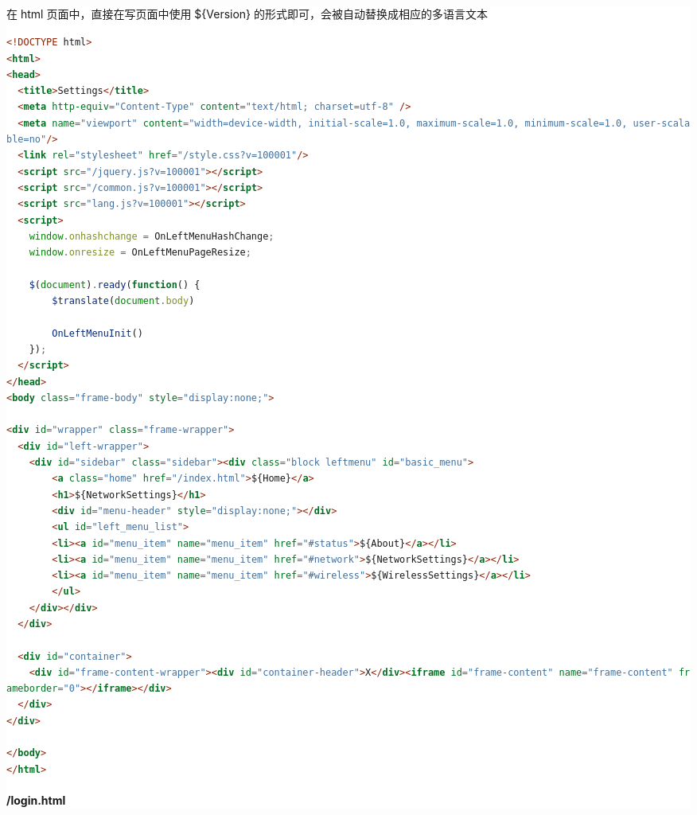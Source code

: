 在 html 页面中，直接在写页面中使用 ${Version} 的形式即可，会被自动替换成相应的多语言文本

```html
<!DOCTYPE html>
<html>
<head>
  <title>Settings</title>
  <meta http-equiv="Content-Type" content="text/html; charset=utf-8" />
  <meta name="viewport" content="width=device-width, initial-scale=1.0, maximum-scale=1.0, minimum-scale=1.0, user-scalable=no"/>
  <link rel="stylesheet" href="/style.css?v=100001"/>
  <script src="/jquery.js?v=100001"></script>
  <script src="/common.js?v=100001"></script>
  <script src="lang.js?v=100001"></script>
  <script>
    window.onhashchange = OnLeftMenuHashChange;
    window.onresize = OnLeftMenuPageResize;

    $(document).ready(function() {
        $translate(document.body)

        OnLeftMenuInit()
    });
  </script>
</head>
<body class="frame-body" style="display:none;">

<div id="wrapper" class="frame-wrapper">
  <div id="left-wrapper"> 
    <div id="sidebar" class="sidebar"><div class="block leftmenu" id="basic_menu">
        <a class="home" href="/index.html">${Home}</a>
        <h1>${NetworkSettings}</h1>
        <div id="menu-header" style="display:none;"></div>
        <ul id="left_menu_list">
        <li><a id="menu_item" name="menu_item" href="#status">${About}</a></li>
        <li><a id="menu_item" name="menu_item" href="#network">${NetworkSettings}</a></li>
        <li><a id="menu_item" name="menu_item" href="#wireless">${WirelessSettings}</a></li>
        </ul>
    </div></div>
  </div>

  <div id="container">
    <div id="frame-content-wrapper"><div id="container-header">X</div><iframe id="frame-content" name="frame-content" frameborder="0"></iframe></div>
  </div>
</div>

</body>
</html>
```

#### /login.html
